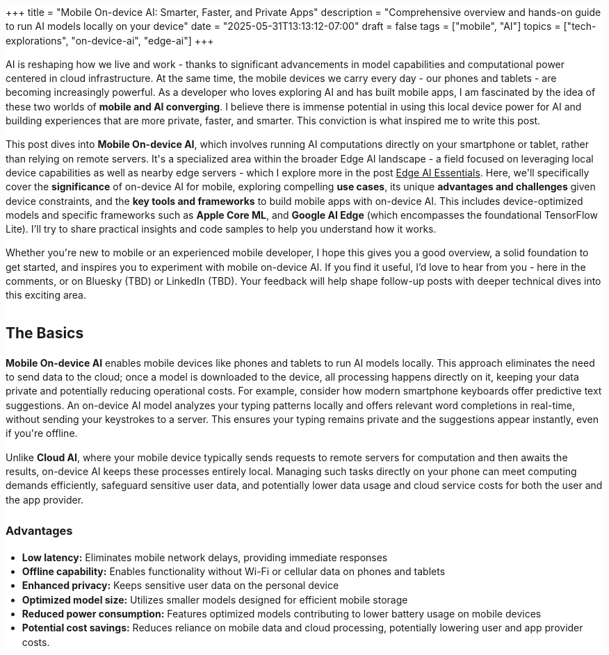 +++
title = "Mobile On-device AI: Smarter, Faster, and Private Apps"
description = "Comprehensive overview and hands-on guide to run AI models locally on your device"
date = "2025-05-31T13:13:12-07:00"
draft = false
tags = ["mobile", "AI"]
topics = ["tech-explorations", "on-device-ai", "edge-ai"]
+++

AI is reshaping how we live and work - thanks to significant advancements in model capabilities and computational power centered in cloud infrastructure. At the same time, the mobile devices we carry every day - our phones and tablets - are becoming increasingly powerful. As a developer who loves exploring AI and has built mobile apps, I am fascinated by the idea of these two worlds of **mobile and AI converging**. I believe there is immense potential in using this local device power for AI and building experiences that are more private, faster, and smarter. This conviction is what inspired me to write this post.

This post dives into **Mobile On-device AI**, which involves running AI computations directly on your smartphone or tablet, rather than relying on remote servers. It's a specialized area within the broader Edge AI landscape - a field focused on leveraging local device capabilities as well as nearby edge servers - which I explore more in the post [Edge AI Essentials](/post/edge-ai). Here, we'll specifically cover the **significance** of on-device AI for mobile, exploring compelling **use cases**, its unique **advantages and challenges** given device constraints, and the **key tools and frameworks** to build mobile apps with on-device AI. This includes device-optimized models and specific frameworks such as **Apple Core ML**, and **Google AI Edge** (which encompasses the foundational TensorFlow Lite). I’ll try to share practical insights and code samples to help you understand how it works.

Whether you're new to mobile or an experienced mobile developer, I hope this gives you a good overview, a solid foundation to get started, and inspires you to experiment with mobile on-device AI. If you find it useful, I’d love to hear from you - here in the comments, or on Bluesky (TBD) or LinkedIn (TBD). Your feedback will help shape follow-up posts with deeper technical dives into this exciting area.

## The Basics
**Mobile On-device AI** enables mobile devices like phones and tablets to run AI models locally. This approach eliminates the need to send data to the cloud; once a model is downloaded to the device, all processing happens directly on it, keeping your data private and potentially reducing operational costs. For example, consider how modern smartphone keyboards offer predictive text suggestions. An on-device AI model analyzes your typing patterns locally and offers relevant word completions in real-time, without sending your keystrokes to a server. This ensures your typing remains private and the suggestions appear instantly, even if you're offline.

Unlike **Cloud AI**, where your mobile device typically sends requests to remote servers for computation and then awaits the results, on-device AI keeps these processes entirely local. Managing such tasks directly on your phone can meet computing demands efficiently, safeguard sensitive user data, and potentially lower data usage and cloud service costs for both the user and the app provider.

### Advantages
- **Low latency:** Eliminates mobile network delays, providing immediate responses
- **Offline capability:** Enables functionality without Wi-Fi or cellular data on phones and tablets
- **Enhanced privacy:** Keeps sensitive user data on the personal device
- **Optimized model size:** Utilizes smaller models designed for efficient mobile storage
- **Reduced power consumption:** Features optimized models contributing to lower battery usage on mobile devices
- **Potential cost savings:** Reduces reliance on mobile data and cloud processing, potentially lowering user and app provider costs.
